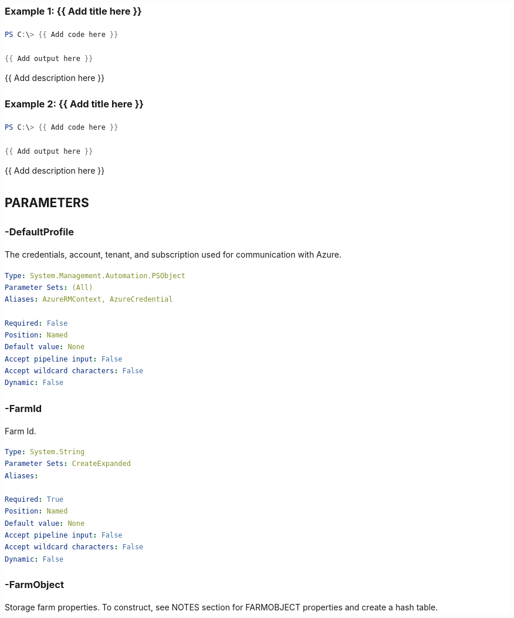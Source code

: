 ### Example 1: {{ Add title here }}
```powershell
PS C:\> {{ Add code here }}

{{ Add output here }}
```

{{ Add description here }}

### Example 2: {{ Add title here }}
```powershell
PS C:\> {{ Add code here }}

{{ Add output here }}
```

{{ Add description here }}

## PARAMETERS

### -DefaultProfile
The credentials, account, tenant, and subscription used for communication with Azure.

```yaml
Type: System.Management.Automation.PSObject
Parameter Sets: (All)
Aliases: AzureRMContext, AzureCredential

Required: False
Position: Named
Default value: None
Accept pipeline input: False
Accept wildcard characters: False
Dynamic: False
```

### -FarmId
Farm Id.

```yaml
Type: System.String
Parameter Sets: CreateExpanded
Aliases:

Required: True
Position: Named
Default value: None
Accept pipeline input: False
Accept wildcard characters: False
Dynamic: False
```

### -FarmObject
Storage farm properties.
To construct, see NOTES section for FARMOBJECT properties and create a hash table.
